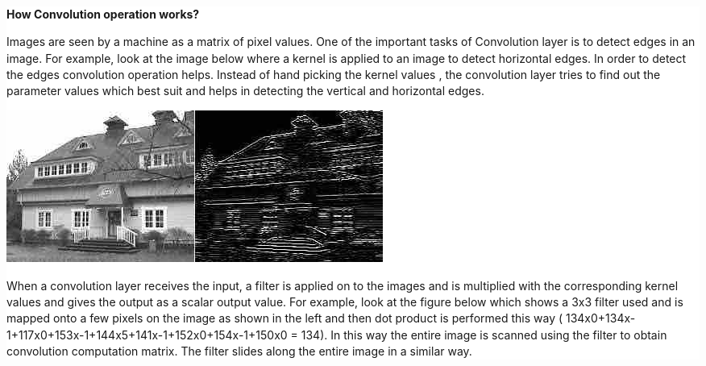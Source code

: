 **How Convolution operation works?**

Images are seen by a machine as a matrix of pixel values. One of the important tasks of Convolution layer is to detect edges in an image. For example, look at the image below where a kernel is applied to an image to detect horizontal edges. In order to detect the edges convolution operation helps. Instead of hand picking the kernel values , the convolution layer tries to find out the parameter values which best suit and helps in detecting the vertical and horizontal edges. 

![horizontalegde](./assets/horizontaledge.jpg)

When a convolution layer receives the input, a filter is applied on to the images and is multiplied with the corresponding kernel values and gives the output as a scalar output value. For example, look at the figure below which shows a 3x3 filter used and is mapped onto a few pixels on the image as shown in the left and then dot product is performed this way ( 134x0+134x-1+117x0+153x-1+144x5+141x-1+152x0+154x-1+150x0 = 134). In this way the entire image is scanned using the filter to obtain convolution computation matrix. The  filter slides along the entire image in a similar way.
